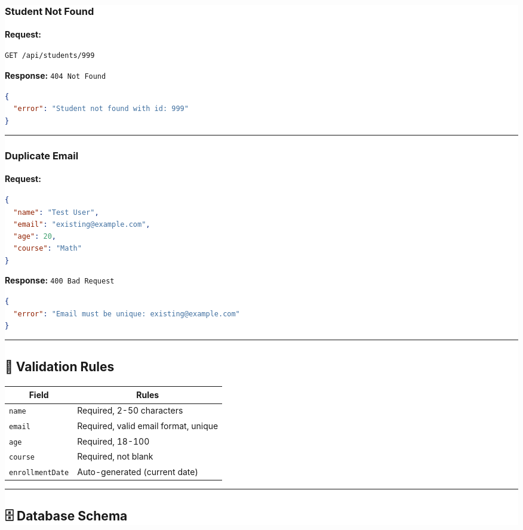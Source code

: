 ### Student Not Found

**Request:**
```http
GET /api/students/999
```

**Response:** `404 Not Found`
```json
{
  "error": "Student not found with id: 999"
}
```

---

### Duplicate Email

**Request:**
```json
{
  "name": "Test User",
  "email": "existing@example.com",
  "age": 20,
  "course": "Math"
}
```

**Response:** `400 Bad Request`
```json
{
  "error": "Email must be unique: existing@example.com"
}
```

---

## 🎯 Validation Rules

| Field | Rules |
|-------|-------|
| `name` | Required, 2-50 characters |
| `email` | Required, valid email format, unique |
| `age` | Required, 18-100 |
| `course` | Required, not blank |
| `enrollmentDate` | Auto-generated (current date) |

---

## 🗄️ Database Schema
